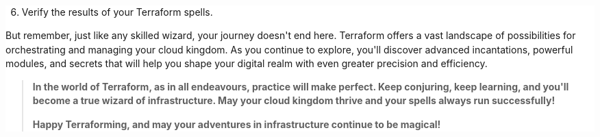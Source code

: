 6. Verify the results of your Terraform spells.
    

But remember, just like any skilled wizard, your journey doesn't end here. Terraform offers a vast landscape of possibilities for orchestrating and managing your cloud kingdom. As you continue to explore, you'll discover advanced incantations, powerful modules, and secrets that will help you shape your digital realm with even greater precision and efficiency.

> **In the world of Terraform, as in all endeavours, practice will make perfect. Keep conjuring, keep learning, and you'll become a true wizard of infrastructure. May your cloud kingdom thrive and your spells always run successfully!**
> 
> **Happy Terraforming, and may your adventures in infrastructure continue to be magical!**